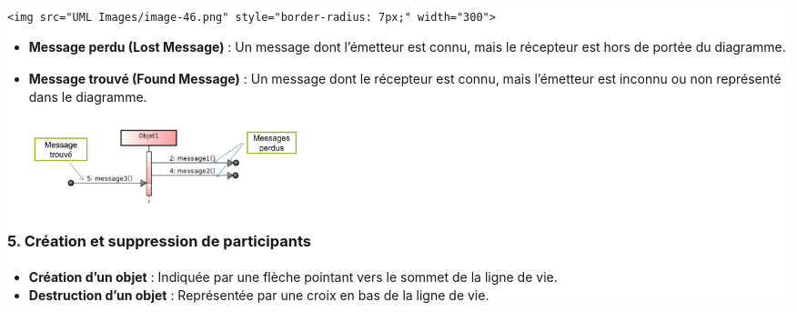     <img src="UML Images/image-46.png" style="border-radius: 7px;" width="300">

- **Message perdu (Lost Message)** : Un message dont l’émetteur est connu, mais le récepteur est hors de portée du diagramme.
- **Message trouvé (Found Message)** : Un message dont le récepteur est connu, mais l’émetteur est inconnu ou non représenté dans le diagramme.

    <img src="UML Images/image-47.png" style="border-radius: 7px;" width="300">
### 5. Création et suppression de participants

- **Création d’un objet** : Indiquée par une flèche pointant vers le sommet de la ligne de vie.
- **Destruction d’un objet** : Représentée par une croix en bas de la ligne de vie.
